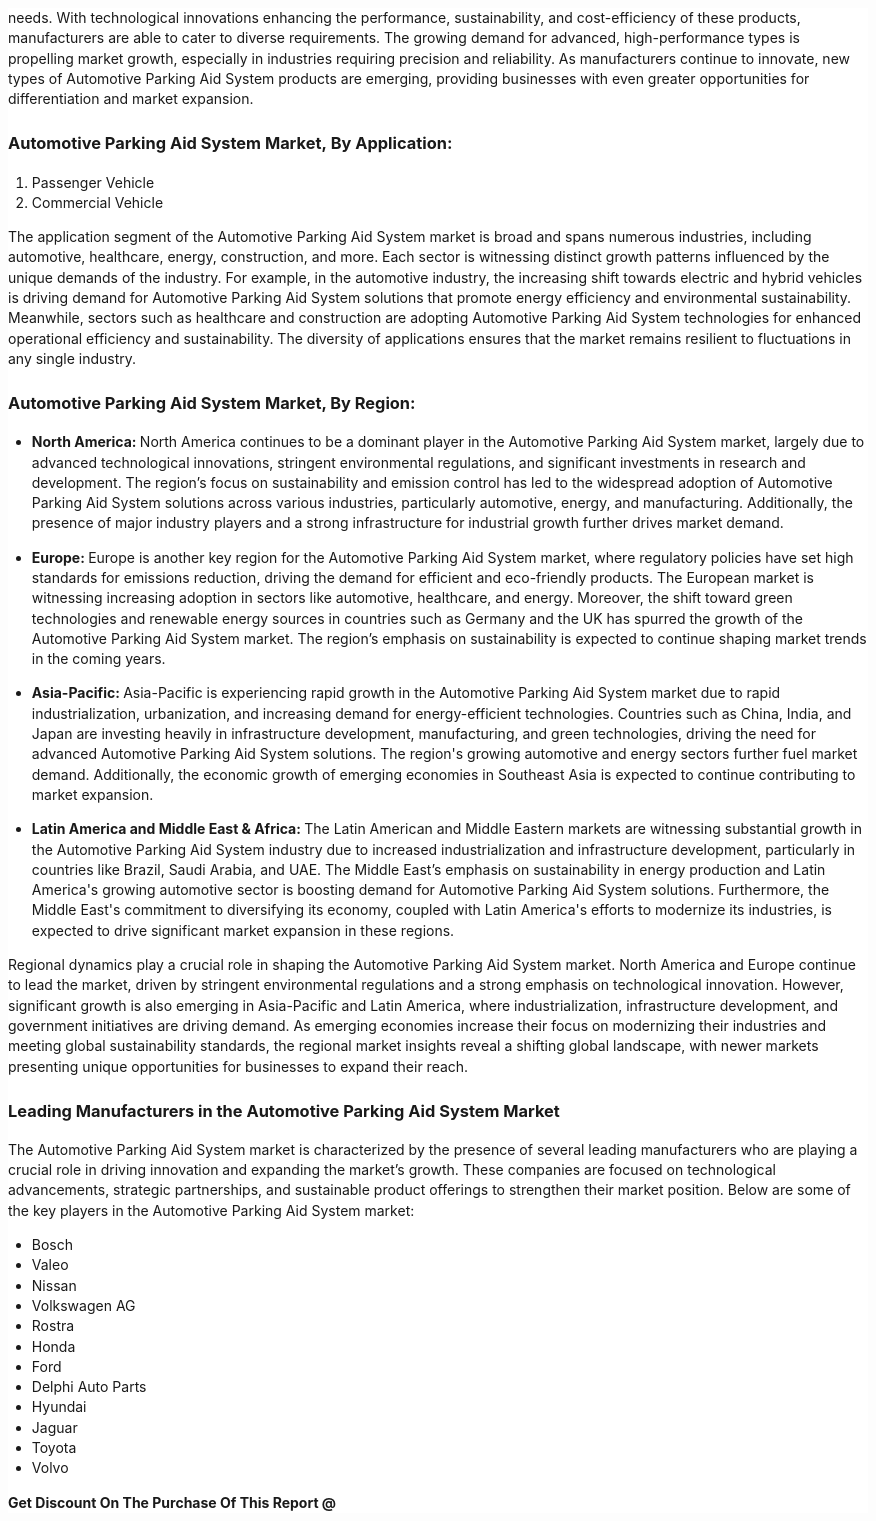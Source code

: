 needs. With technological innovations enhancing the performance, sustainability, and cost-efficiency of these products, manufacturers are able to cater to diverse requirements. The growing demand for advanced, high-performance types is propelling market growth, especially in industries requiring precision and reliability. As manufacturers continue to innovate, new types of Automotive Parking Aid System products are emerging, providing businesses with even greater opportunities for differentiation and market expansion.</p><h3>Automotive Parking Aid System Market,&nbsp;By Application:</h3><ol><li>Passenger Vehicle<li> Commercial Vehicle</li></ol><p>The application segment of the Automotive Parking Aid System market is broad and spans numerous industries, including automotive, healthcare, energy, construction, and more. Each sector is witnessing distinct growth patterns influenced by the unique demands of the industry. For example, in the automotive industry, the increasing shift towards electric and hybrid vehicles is driving demand for Automotive Parking Aid System solutions that promote energy efficiency and environmental sustainability. Meanwhile, sectors such as healthcare and construction are adopting Automotive Parking Aid System technologies for enhanced operational efficiency and sustainability. The diversity of applications ensures that the market remains resilient to fluctuations in any single industry.</p><h3>Automotive Parking Aid System Market, By Region:</h3><ul><li><p><strong>North America:&nbsp;</strong>North America continues to be a dominant player in the Automotive Parking Aid System market, largely due to advanced technological innovations, stringent environmental regulations, and significant investments in research and development. The region&rsquo;s focus on sustainability and emission control has led to the widespread adoption of Automotive Parking Aid System solutions across various industries, particularly automotive, energy, and manufacturing. Additionally, the presence of major industry players and a strong infrastructure for industrial growth further drives market demand.</p></li><li><p><strong><strong>Europe:&nbsp;</strong></strong>Europe is another key region for the Automotive Parking Aid System market, where regulatory policies have set high standards for emissions reduction, driving the demand for efficient and eco-friendly products. The European market is witnessing increasing adoption in sectors like automotive, healthcare, and energy. Moreover, the shift toward green technologies and renewable energy sources in countries such as Germany and the UK has spurred the growth of the Automotive Parking Aid System market. The region&rsquo;s emphasis on sustainability is expected to continue shaping market trends in the coming years.</p></li><li><p><strong><strong>Asia-Pacific:&nbsp;</strong></strong>Asia-Pacific is experiencing rapid growth in the Automotive Parking Aid System market due to rapid industrialization, urbanization, and increasing demand for energy-efficient technologies. Countries such as China, India, and Japan are investing heavily in infrastructure development, manufacturing, and green technologies, driving the need for advanced Automotive Parking Aid System solutions. The region's growing automotive and energy sectors further fuel market demand. Additionally, the economic growth of emerging economies in Southeast Asia is expected to continue contributing to market expansion.</p></li><li><p><strong><strong>Latin America and Middle East &amp; Africa:&nbsp;</strong></strong>The Latin American and Middle Eastern markets are witnessing substantial growth in the Automotive Parking Aid System industry due to increased industrialization and infrastructure development, particularly in countries like Brazil, Saudi Arabia, and UAE. The Middle East&rsquo;s emphasis on sustainability in energy production and Latin America's growing automotive sector is boosting demand for Automotive Parking Aid System solutions. Furthermore, the Middle East's commitment to diversifying its economy, coupled with Latin America's efforts to modernize its industries, is expected to drive significant market expansion in these regions.</p></li></ul><p>Regional dynamics play a crucial role in shaping the Automotive Parking Aid System market. North America and Europe continue to lead the market, driven by stringent environmental regulations and a strong emphasis on technological innovation. However, significant growth is also emerging in Asia-Pacific and Latin America, where industrialization, infrastructure development, and government initiatives are driving demand. As emerging economies increase their focus on modernizing their industries and meeting global sustainability standards, the regional market insights reveal a shifting global landscape, with newer markets presenting unique opportunities for businesses to expand their reach.</p><h3><strong>Leading Manufacturers in the Automotive Parking Aid System Market</strong></h3><p>The Automotive Parking Aid System market is characterized by the presence of several leading manufacturers who are playing a crucial role in driving innovation and expanding the market&rsquo;s growth. These companies are focused on technological advancements, strategic partnerships, and sustainable product offerings to strengthen their market position. Below are some of the key players in the Automotive Parking Aid System market:</p></div><div class="article-main__content" data-test-id="publishing-text-block"><ul><li><span class="">Bosch<li> Valeo<li> Nissan<li> Volkswagen AG<li> Rostra<li> Honda<li> Ford<li> Delphi Auto Parts<li> Hyundai<li> Jaguar<li> Toyota<li> Volvo</span></li></ul></div><div class="article-main__content" data-test-id="publishing-text-block"><p><span class="font-[700]"><strong>Get Discount On The Purchase Of This Report @</strong>